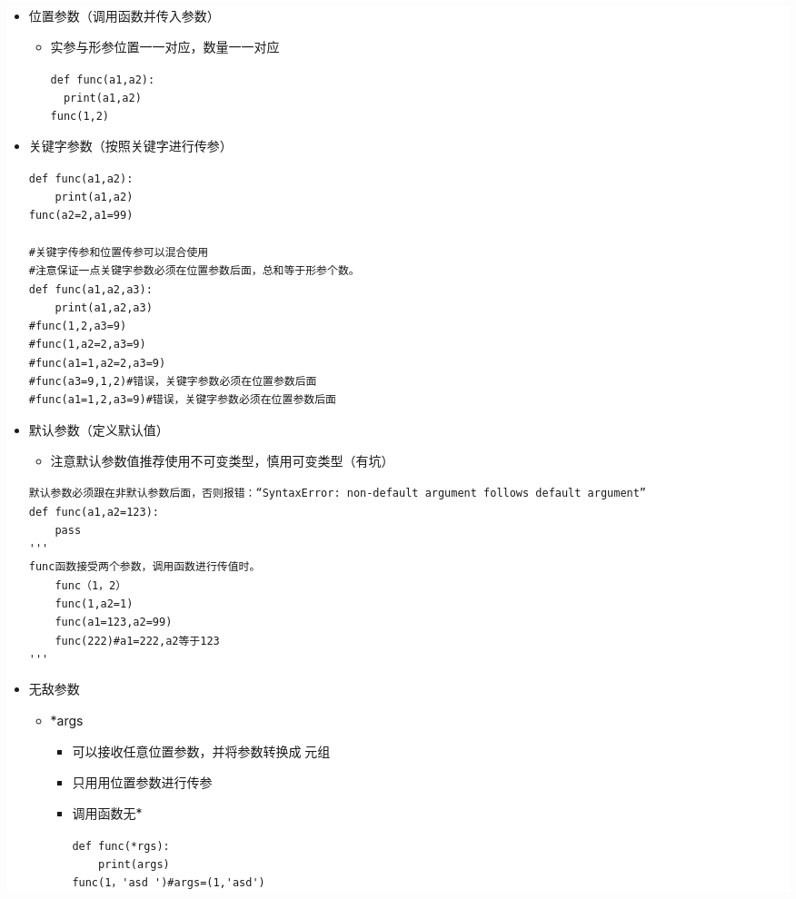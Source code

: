   - 位置参数（调用函数并传入参数）

    - 实参与形参位置一一对应，数量一一对应

      ```
      def func(a1,a2):
      	print(a1,a2)
      func(1,2)
      ```

  - 关键字参数（按照关键字进行传参）

    ```
    def func(a1,a2):
    	print(a1,a2)
    func(a2=2,a1=99)
    
    #关键字传参和位置传参可以混合使用
    #注意保证一点关键字参数必须在位置参数后面，总和等于形参个数。
    def func(a1,a2,a3):
    	print(a1,a2,a3)
    #func(1,2,a3=9)
    #func(1,a2=2,a3=9)
    #func(a1=1,a2=2,a3=9)
    #func(a3=9,1,2)#错误，关键字参数必须在位置参数后面
    #func(a1=1,2,a3=9)#错误，关键字参数必须在位置参数后面
    ```

  - 默认参数（定义默认值）

    - 注意默认参数值推荐使用不可变类型，慎用可变类型（有坑）
    
    ```
    默认参数必须跟在非默认参数后面，否则报错：“SyntaxError: non-default argument follows default argument”
    def func(a1,a2=123):
    	pass
    '''
    func函数接受两个参数，调用函数进行传值时。
    	func（1，2）
    	func(1,a2=1)
    	func(a1=123,a2=99)
    	func(222)#a1=222,a2等于123
    '''
    ```
  
  
  
- 无敌参数
  
  - *args
  
    - 可以接收任意位置参数，并将参数转换成 元组
  
    - 只用用位置参数进行传参
  
    - 调用函数无*
  
        ```
        def func(*rgs):
        	print(args)
        func(1，'asd ')#args=(1,'asd')
      ```
  